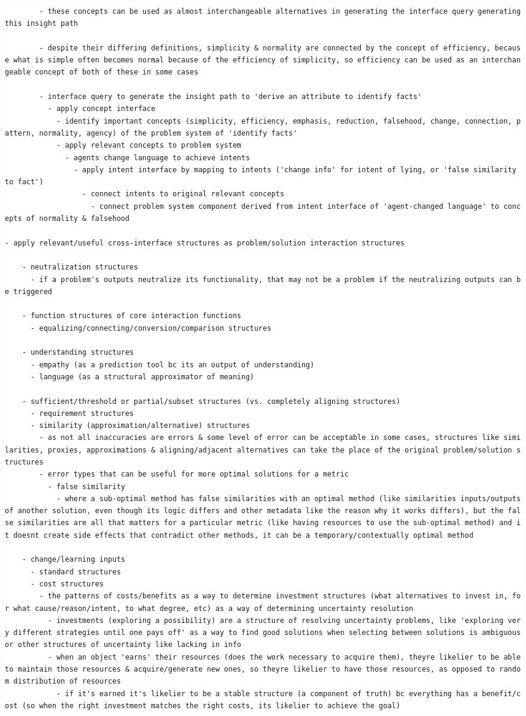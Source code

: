            - these concepts can be used as almost interchangeable alternatives in generating the interface query generating this insight path

            - despite their differing definitions, simplicity & normality are connected by the concept of efficiency, because what is simple often becomes normal because of the efficiency of simplicity, so efficiency can be used as an interchangeable concept of both of these in some cases

            - interface query to generate the insight path to 'derive an attribute to identify facts'
              - apply concept interface
                - identify important concepts (simplicity, efficiency, emphasis, reduction, falsehood, change, connection, pattern, normality, agency) of the problem system of 'identify facts'
                - apply relevant concepts to problem system
                  - agents change language to achieve intents
                    - apply intent interface by mapping to intents ('change info' for intent of lying, or 'false similarity to fact')
                      - connect intents to original relevant concepts
                        - connect problem system component derived from intent interface of 'agent-changed language' to concepts of normality & falsehood

    - apply relevant/useful cross-interface structures as problem/solution interaction structures

        - neutralization structures
          - if a problem's outputs neutralize its functionality, that may not be a problem if the neutralizing outputs can be triggered

        - function structures of core interaction functions
          - equalizing/connecting/conversion/comparison structures

        - understanding structures
          - empathy (as a prediction tool bc its an output of understanding)
          - language (as a structural approximator of meaning)
        
        - sufficient/threshold or partial/subset structures (vs. completely aligning structures)
          - requirement structures
          - similarity (approximation/alternative) structures
            - as not all inaccuracies are errors & some level of error can be acceptable in some cases, structures like similarities, proxies, approximations & aligning/adjacent alternatives can take the place of the original problem/solution structures
            - error types that can be useful for more optimal solutions for a metric
              - false similarity
                - where a sub-optimal method has false similarities with an optimal method (like similarities inputs/outputs of another solution, even though its logic differs and other metadata like the reason why it works differs), but the false similarities are all that matters for a particular metric (like having resources to use the sub-optimal method) and it doesnt create side effects that contradict other methods, it can be a temporary/contextually optimal method
        
        - change/learning inputs
          - standard structures
          - cost structures
            - the patterns of costs/benefits as a way to determine investment structures (what alternatives to invest in, for what cause/reason/intent, to what degree, etc) as a way of determining uncertainty resolution
              - investments (exploring a possibility) are a structure of resolving uncertainty problems, like 'exploring very different strategies until one pays off' as a way to find good solutions when selecting between solutions is ambiguous or other structures of uncertainty like lacking in info
              - when an object 'earns' their resources (does the work necessary to acquire them), theyre likelier to be able to maintain those resources & acquire/generate new ones, so theyre likelier to have those resources, as opposed to random distribution of resources
                - if it's earned it's likelier to be a stable structure (a component of truth) bc everything has a benefit/cost (so when the right investment matches the right costs, its likelier to achieve the goal)
        